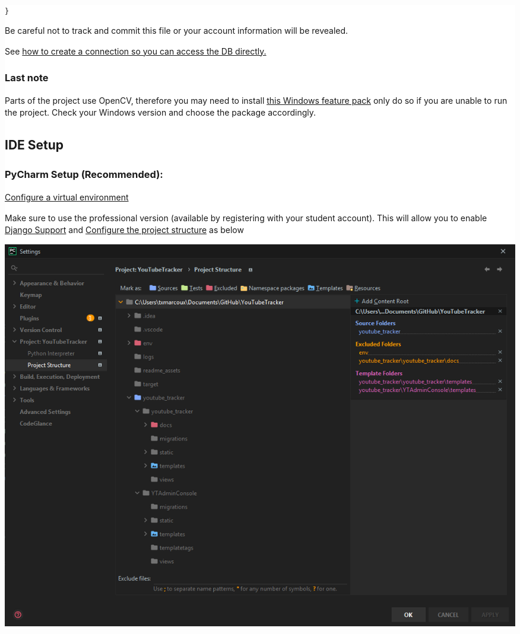 ```python
}
```
Be careful not to track and commit this file or your account information will be revealed.

See [how to create a connection so you can access the DB directly.](https://dev.mysql.com/doc/workbench/en/wb-mysql-connections-new.html)

### Last note
Parts of the project use OpenCV, therefore you may need to install [this Windows feature pack](https://www.microsoft.com/en-us/software-download/mediafeaturepack) only do so if you are unable to run the project. Check your Windows version and choose the package accordingly.

## IDE Setup

### PyCharm Setup (Recommended):

[Configure a virtual environment](https://www.jetbrains.com/help/pycharm/creating-virtual-environment.html)

Make sure to use the professional version (available by registering with your student account). This will allow you to enable [Django Support](https://www.jetbrains.com/help/pycharm/django-support7.html) and [Configure the project structure](https://www.jetbrains.com/help/pycharm/configuring-project-structure.html) as below

![PyCharm Project Structure](/readme_assets/PyCharmProjectStructure.png)
